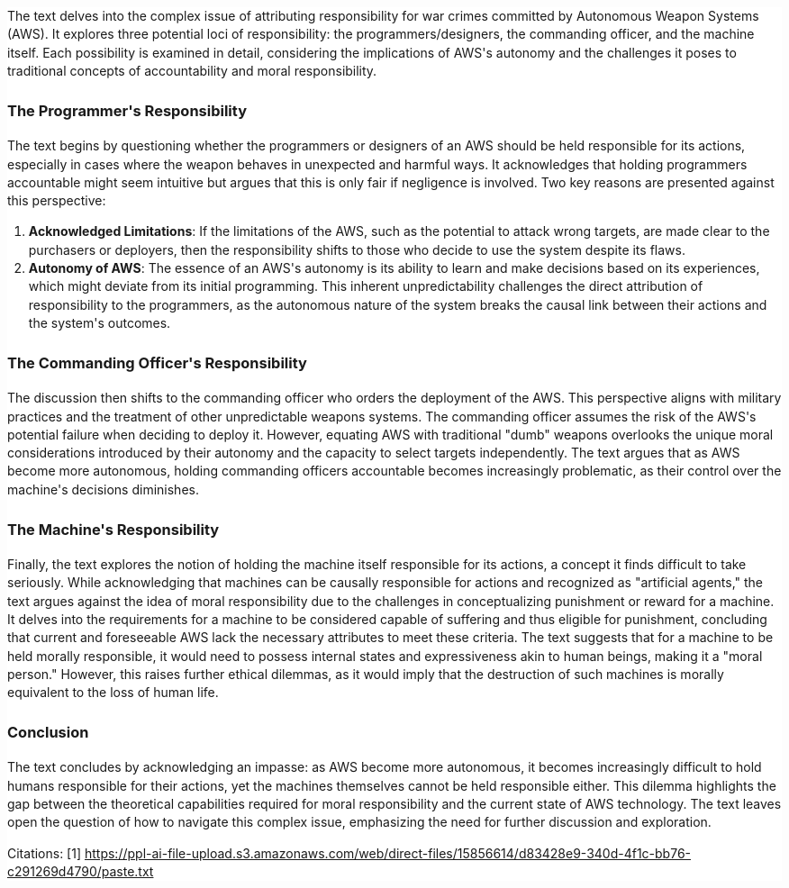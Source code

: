 The text delves into the complex issue of attributing responsibility for war crimes committed by Autonomous Weapon Systems (AWS). It explores three potential loci of responsibility: the programmers/designers, the commanding officer, and the machine itself. Each possibility is examined in detail, considering the implications of AWS's autonomy and the challenges it poses to traditional concepts of accountability and moral responsibility.

### The Programmer's Responsibility

The text begins by questioning whether the programmers or designers of an AWS should be held responsible for its actions, especially in cases where the weapon behaves in unexpected and harmful ways. It acknowledges that holding programmers accountable might seem intuitive but argues that this is only fair if negligence is involved. Two key reasons are presented against this perspective:

1. **Acknowledged Limitations**: If the limitations of the AWS, such as the potential to attack wrong targets, are made clear to the purchasers or deployers, then the responsibility shifts to those who decide to use the system despite its flaws.
2. **Autonomy of AWS**: The essence of an AWS's autonomy is its ability to learn and make decisions based on its experiences, which might deviate from its initial programming. This inherent unpredictability challenges the direct attribution of responsibility to the programmers, as the autonomous nature of the system breaks the causal link between their actions and the system's outcomes.

### The Commanding Officer's Responsibility

The discussion then shifts to the commanding officer who orders the deployment of the AWS. This perspective aligns with military practices and the treatment of other unpredictable weapons systems. The commanding officer assumes the risk of the AWS's potential failure when deciding to deploy it. However, equating AWS with traditional "dumb" weapons overlooks the unique moral considerations introduced by their autonomy and the capacity to select targets independently. The text argues that as AWS become more autonomous, holding commanding officers accountable becomes increasingly problematic, as their control over the machine's decisions diminishes.

### The Machine's Responsibility

Finally, the text explores the notion of holding the machine itself responsible for its actions, a concept it finds difficult to take seriously. While acknowledging that machines can be causally responsible for actions and recognized as "artificial agents," the text argues against the idea of moral responsibility due to the challenges in conceptualizing punishment or reward for a machine. It delves into the requirements for a machine to be considered capable of suffering and thus eligible for punishment, concluding that current and foreseeable AWS lack the necessary attributes to meet these criteria. The text suggests that for a machine to be held morally responsible, it would need to possess internal states and expressiveness akin to human beings, making it a "moral person." However, this raises further ethical dilemmas, as it would imply that the destruction of such machines is morally equivalent to the loss of human life.

### Conclusion

The text concludes by acknowledging an impasse: as AWS become more autonomous, it becomes increasingly difficult to hold humans responsible for their actions, yet the machines themselves cannot be held responsible either. This dilemma highlights the gap between the theoretical capabilities required for moral responsibility and the current state of AWS technology. The text leaves open the question of how to navigate this complex issue, emphasizing the need for further discussion and exploration.

Citations:
[1] https://ppl-ai-file-upload.s3.amazonaws.com/web/direct-files/15856614/d83428e9-340d-4f1c-bb76-c291269d4790/paste.txt
